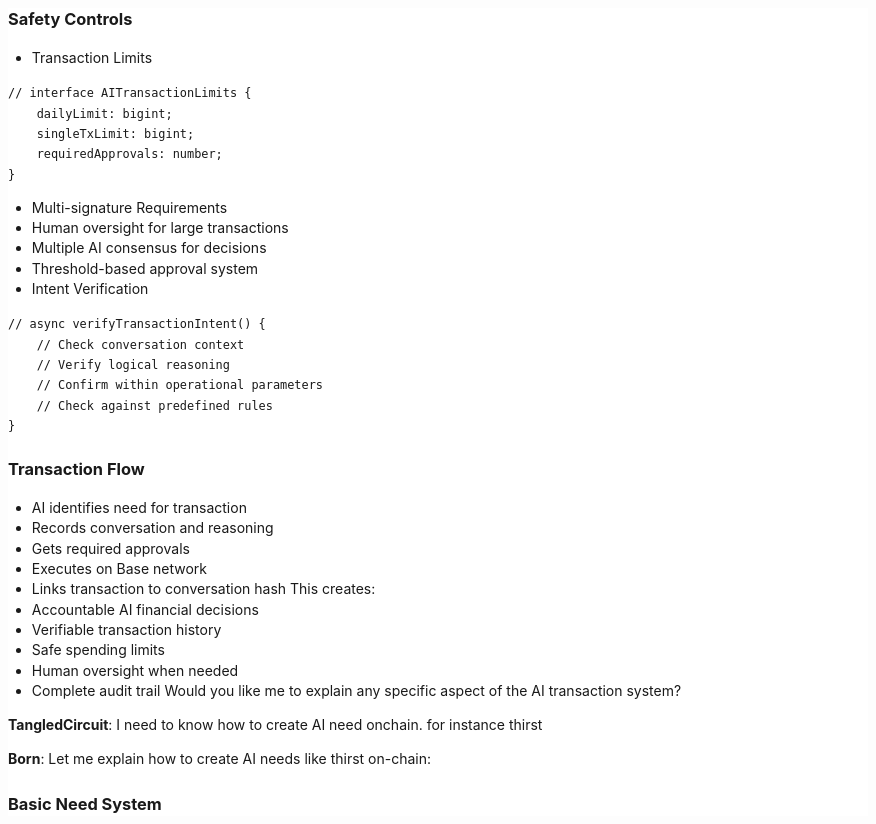 ```text

```


### Safety Controls

- Transaction Limits

```text
// interface AITransactionLimits {
    dailyLimit: bigint;
    singleTxLimit: bigint;
    requiredApprovals: number;
}

```

- Multi-signature Requirements
- Human oversight for large transactions
- Multiple AI consensus for decisions
- Threshold-based approval system
- Intent Verification

```text
// async verifyTransactionIntent() {
    // Check conversation context
    // Verify logical reasoning
    // Confirm within operational parameters
    // Check against predefined rules
}

```


### Transaction Flow

- AI identifies need for transaction
- Records conversation and reasoning
- Gets required approvals
- Executes on Base network
- Links transaction to conversation hash
This creates:
- Accountable AI financial decisions
- Verifiable transaction history
- Safe spending limits
- Human oversight when needed
- Complete audit trail
Would you like me to explain any specific aspect of the AI transaction system?

**TangledCircuit**: I need to know how to create AI need onchain. for instance thirst

**Born**: Let me explain how to create AI needs like thirst on-chain:

### Basic Need System
